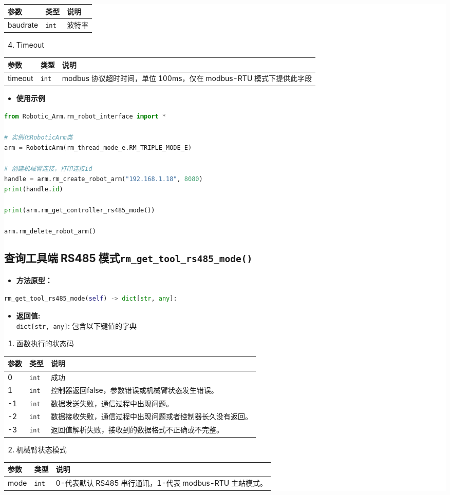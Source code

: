 |   参数    |  类型   |   说明    |
| :--- | :--- | :---|
|   baudrate  |    `int`   |    波特率    |

4. Timeout

|   参数    |  类型   |   说明    |
| :--- | :--- | :---|
|   timeout  |    `int`   |  modbus 协议超时时间，单位 100ms，仅在 modbus-RTU 模式下提供此字段|

- **使用示例**
  
```python
from Robotic_Arm.rm_robot_interface import *

# 实例化RoboticArm类
arm = RoboticArm(rm_thread_mode_e.RM_TRIPLE_MODE_E)

# 创建机械臂连接，打印连接id
handle = arm.rm_create_robot_arm("192.168.1.18", 8080)
print(handle.id)

print(arm.rm_get_controller_rs485_mode())

arm.rm_delete_robot_arm()
```

## 查询工具端 RS485 模式`rm_get_tool_rs485_mode()`

- **方法原型：**

```python
rm_get_tool_rs485_mode(self) -> dict[str, any]:
```

- **返回值:** </br>
`dict[str, any]`: 包含以下键值的字典

1. 函数执行的状态码

|   参数    |  类型   |   说明    |
| :--- | :--- | :---|
|   0  |    `int`   |    成功    |
|   1  |    `int`   |   控制器返回false，参数错误或机械臂状态发生错误。    |
|  -1  |    `int`   |   数据发送失败，通信过程中出现问题。    |
|  -2  |    `int`   |   数据接收失败，通信过程中出现问题或者控制器长久没有返回。    |
|  -3  |    `int`   |   返回值解析失败，接收到的数据格式不正确或不完整。   |

2. 机械臂状态模式

|   参数    |  类型   |   说明    |
| :--- | :--- | :---|
|   mode  |  `int`   | 0-代表默认 RS485 串行通讯，1-代表 modbus-RTU 主站模式。 |
